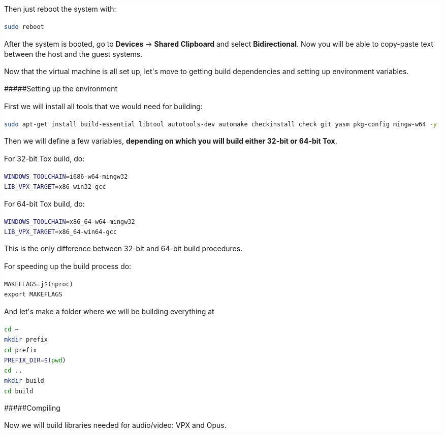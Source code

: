 Then just reboot the system with:
```bash
sudo reboot
```

After the system is booted, go to **Devices** -> **Shared Clipboard** and select **Bidirectional**. Now you will be able to copy-paste text between the host and the guest systems.

Now that the virtual machine is all set up, let's move to getting build dependencies and setting up environment variables.

<a name="windows-cross-compile-environment" />
#####Setting up the environment

First we will install all tools that we would need for building:
```bash
sudo apt-get install build-essential libtool autotools-dev automake checkinstall check git yasm pkg-config mingw-w64 -y
```

Then we will define a few variables, **depending on which you will build either 32-bit or 64-bit Tox**.

For 32-bit Tox build, do:
```bash
WINDOWS_TOOLCHAIN=i686-w64-mingw32
LIB_VPX_TARGET=x86-win32-gcc
```

For 64-bit Tox build, do:
```bash
WINDOWS_TOOLCHAIN=x86_64-w64-mingw32
LIB_VPX_TARGET=x86_64-win64-gcc
```

This is the only difference between 32-bit and 64-bit build procedures.

For speeding up the build process do:
```
MAKEFLAGS=j$(nproc)
export MAKEFLAGS
```

And let's make a folder where we will be building everything at
```bash
cd ~
mkdir prefix
cd prefix
PREFIX_DIR=$(pwd)
cd ..
mkdir build
cd build
```

<a name="windows-cross-compile-compiling" />
#####Compiling

Now we will build libraries needed for audio/video: VPX and Opus.
